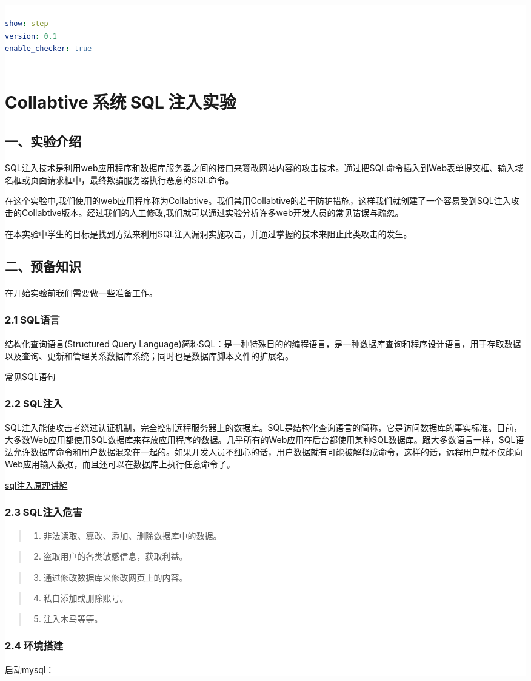 ```yaml
---
show: step
version: 0.1
enable_checker: true
---
```


# Collabtive 系统 SQL 注入实验  

## 一、实验介绍 

SQL注入技术是利用web应用程序和数据库服务器之间的接口来篡改网站内容的攻击技术。通过把SQL命令插入到Web表单提交框、输入域名框或页面请求框中，最终欺骗服务器执行恶意的SQL命令。

在这个实验中,我们使用的web应用程序称为Collabtive。我们禁用Collabtive的若干防护措施，这样我们就创建了一个容易受到SQL注入攻击的Collabtive版本。经过我们的人工修改,我们就可以通过实验分析许多web开发人员的常见错误与疏忽。

在本实验中学生的目标是找到方法来利用SQL注入漏洞实施攻击，并通过掌握的技术来阻止此类攻击的发生。

## 二、预备知识 

在开始实验前我们需要做一些准备工作。

### 2.1 SQL语言 

结构化查询语言(Structured Query Language)简称SQL：是一种特殊目的的编程语言，是一种数据库查询和程序设计语言，用于存取数据以及查询、更新和管理关系数据库系统；同时也是数据库脚本文件的扩展名。

[常见SQL语句](http://www.cnblogs.com/yubinfeng/archive/2010/11/02/1867386.html)

### 2.2 SQL注入 

SQL注入能使攻击者绕过认证机制，完全控制远程服务器上的数据库。SQL是结构化查询语言的简称，它是访问数据库的事实标准。目前，大多数Web应用都使用SQL数据库来存放应用程序的数据。几乎所有的Web应用在后台都使用某种SQL数据库。跟大多数语言一样，SQL语法允许数据库命令和用户数据混杂在一起的。如果开发人员不细心的话，用户数据就有可能被解释成命令，这样的话，远程用户就不仅能向Web应用输入数据，而且还可以在数据库上执行任意命令了。

[sql注入原理讲解](http://blog.csdn.net/stilling2006/article/details/8526458)

### 2.3 SQL注入危害 

>1. 非法读取、篡改、添加、删除数据库中的数据。

>2. 盗取用户的各类敏感信息，获取利益。

>3. 通过修改数据库来修改网页上的内容。

>4. 私自添加或删除账号。

>5. 注入木马等等。

### 2.4 环境搭建 

启动mysql：
